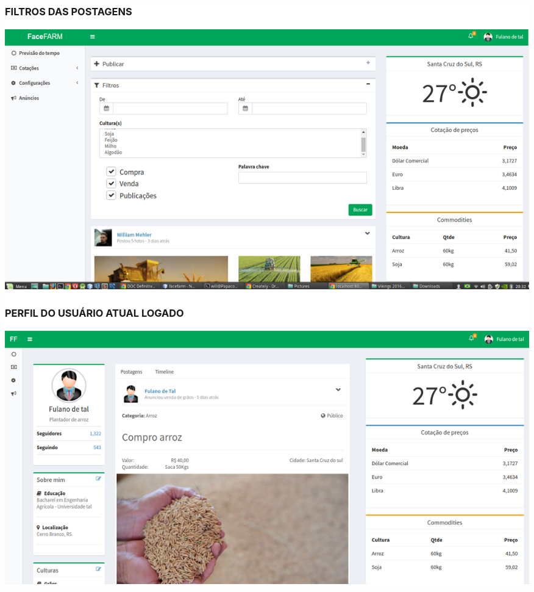 ### **FILTROS DAS POSTAGENS**

![image alt text](doc-images/image_22.png)

### **PERFIL DO USUÁRIO ATUAL LOGADO**

![image alt text](doc-images/image_23.png)
